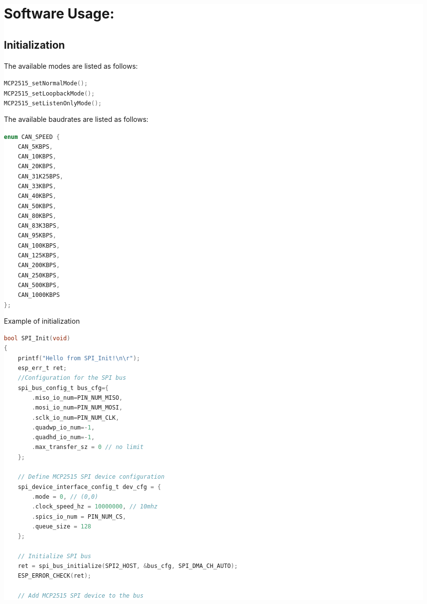 
# Software Usage:

## Initialization

The available modes are listed as follows:
```C
MCP2515_setNormalMode();
MCP2515_setLoopbackMode();
MCP2515_setListenOnlyMode();
```

The available baudrates are listed as follows:
```C
enum CAN_SPEED {
    CAN_5KBPS,
    CAN_10KBPS,
    CAN_20KBPS,
    CAN_31K25BPS,
    CAN_33KBPS,
    CAN_40KBPS,
    CAN_50KBPS,
    CAN_80KBPS,
    CAN_83K3BPS,
    CAN_95KBPS,
    CAN_100KBPS,
    CAN_125KBPS,
    CAN_200KBPS,
    CAN_250KBPS,
    CAN_500KBPS,
    CAN_1000KBPS
};
```


Example of initialization

```C
bool SPI_Init(void)
{
	printf("Hello from SPI_Init!\n\r");
	esp_err_t ret;
	//Configuration for the SPI bus
	spi_bus_config_t bus_cfg={
		.miso_io_num=PIN_NUM_MISO,
		.mosi_io_num=PIN_NUM_MOSI,
		.sclk_io_num=PIN_NUM_CLK,
		.quadwp_io_num=-1,
		.quadhd_io_num=-1,
		.max_transfer_sz = 0 // no limit
	};

	// Define MCP2515 SPI device configuration
	spi_device_interface_config_t dev_cfg = {
		.mode = 0, // (0,0)
		.clock_speed_hz = 10000000, // 10mhz
		.spics_io_num = PIN_NUM_CS,
		.queue_size = 128
	};

	// Initialize SPI bus
	ret = spi_bus_initialize(SPI2_HOST, &bus_cfg, SPI_DMA_CH_AUTO);
	ESP_ERROR_CHECK(ret);

	// Add MCP2515 SPI device to the bus
```